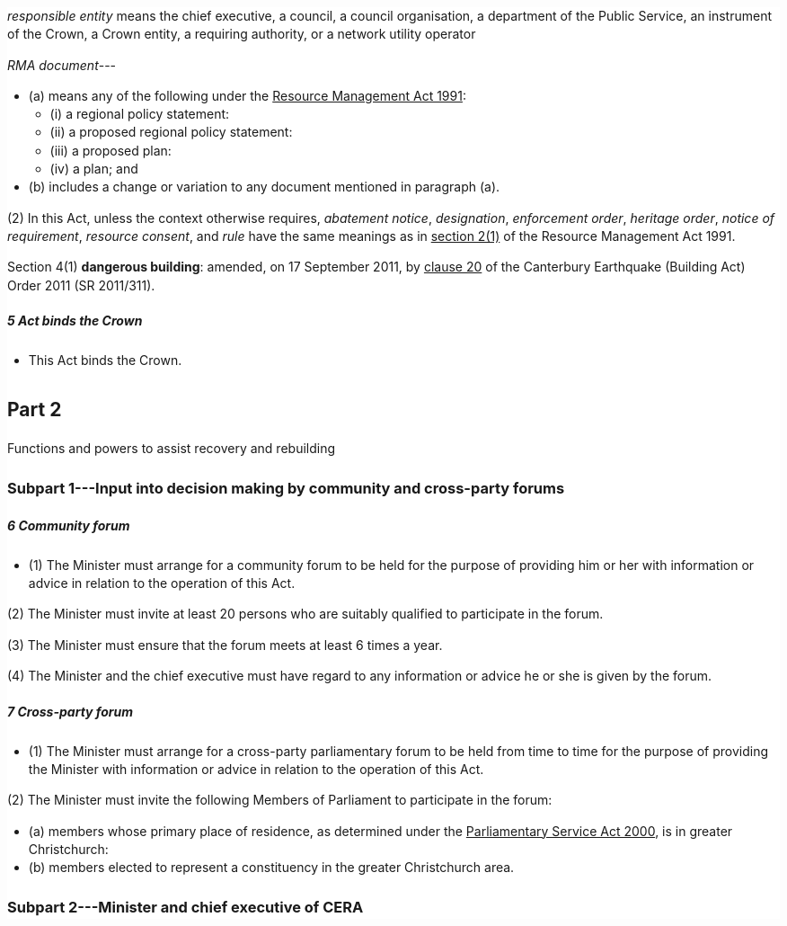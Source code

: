 _responsible entity_ means the chief executive, a council, a council organisation, a department of the Public Service, an instrument of the Crown, a Crown entity, a requiring authority, or a network utility operator

_RMA document_---
  * (a) means any of the following under the [Resource Management Act 1991][127]:
    * (i) a regional policy statement:
    * (ii) a proposed regional policy statement:
    * (iii) a proposed plan:
    * (iv) a plan; and
  * (b) includes a change or variation to any document mentioned in paragraph (a).

(2) In this Act, unless the context otherwise requires, _abatement notice_, _designation_, _enforcement order_, _heritage order_, _notice of requirement_, _resource consent_, and _rule_ have the same meanings as in [section 2(1)][126] of the Resource Management Act 1991\.

Section 4(1) **dangerous building**: amended, on 17 September 2011, by [clause 20][128] of the Canterbury Earthquake (Building Act) Order 2011 (SR 2011/311).

##### 5 Act binds the Crown

* This Act binds the Crown.

## Part 2  
Functions and powers to assist recovery and rebuilding

### Subpart 1---Input into decision making by community and cross-party forums

##### 6 Community forum

* (1) The Minister must arrange for a community forum to be held for the purpose of providing him or her with information or advice in relation to the operation of this Act.

(2) The Minister must invite at least 20 persons who are suitably qualified to participate in the forum.

(3) The Minister must ensure that the forum meets at least 6 times a year.

(4) The Minister and the chief executive must have regard to any information or advice he or she is given by the forum.

##### 7 Cross-party forum

* (1) The Minister must arrange for a cross-party parliamentary forum to be held from time to time for the purpose of providing the Minister with information or advice in relation to the operation of this Act.

(2) The Minister must invite the following Members of Parliament to participate in the forum:
  * (a) members whose primary place of residence, as determined under the [Parliamentary Service Act 2000][129], is in greater Christchurch:
  * (b) members elected to represent a constituency in the greater Christchurch area.

### Subpart 2---Minister and chief executive of CERA


[0]: http://www.legislation.govt.nz/act/public/2011/0012/latest/link.aspx?id=DLM2998524#DLM2998524
[1]: http://www.legislation.govt.nz/act/public/2011/0012/latest/whole.html#DLM3653525
[2]: http://www.legislation.govt.nz/act/public/2011/0012/latest/whole.html#DLM3653526
[3]: http://www.legislation.govt.nz/act/public/2011/0012/latest/whole.html#DLM3653527
[4]: http://www.legislation.govt.nz/act/public/2011/0012/latest/whole.html#DLM3570800
[5]: http://www.legislation.govt.nz/act/public/2011/0012/latest/whole.html#DLM3570801
[6]: http://www.legislation.govt.nz/act/public/2011/0012/latest/whole.html#DLM3570824
[7]: http://www.legislation.govt.nz/act/public/2011/0012/latest/whole.html#DLM3653575
[8]: http://www.legislation.govt.nz/act/public/2011/0012/latest/whole.html#DLM3653576
[9]: http://www.legislation.govt.nz/act/public/2011/0012/latest/whole.html#DLM3653577
[10]: http://www.legislation.govt.nz/act/public/2011/0012/latest/whole.html#DLM3653578
[11]: http://www.legislation.govt.nz/act/public/2011/0012/latest/whole.html#DLM3653579
[12]: http://www.legislation.govt.nz/act/public/2011/0012/latest/whole.html#DLM3653580
[13]: http://www.legislation.govt.nz/act/public/2011/0012/latest/whole.html#DLM3653581
[14]: http://www.legislation.govt.nz/act/public/2011/0012/latest/whole.html#DLM3653582
[15]: http://www.legislation.govt.nz/act/public/2011/0012/latest/whole.html#DLM3653583
[16]: http://www.legislation.govt.nz/act/public/2011/0012/latest/whole.html#DLM3653584
[17]: http://www.legislation.govt.nz/act/public/2011/0012/latest/whole.html#DLM3653585
[18]: http://www.legislation.govt.nz/act/public/2011/0012/latest/whole.html#DLM3653586
[19]: http://www.legislation.govt.nz/act/public/2011/0012/latest/whole.html#DLM3653587
[20]: http://www.legislation.govt.nz/act/public/2011/0012/latest/whole.html#DLM3653588
[21]: http://www.legislation.govt.nz/act/public/2011/0012/latest/whole.html#DLM3653589
[22]: http://www.legislation.govt.nz/act/public/2011/0012/latest/whole.html#DLM3653590
[23]: http://www.legislation.govt.nz/act/public/2011/0012/latest/whole.html#DLM3653591
[24]: http://www.legislation.govt.nz/act/public/2011/0012/latest/whole.html#DLM3653592
[25]: http://www.legislation.govt.nz/act/public/2011/0012/latest/whole.html#DLM3653594
[26]: http://www.legislation.govt.nz/act/public/2011/0012/latest/whole.html#DLM3653595
[27]: http://www.legislation.govt.nz/act/public/2011/0012/latest/whole.html#DLM3666752
[28]: http://www.legislation.govt.nz/act/public/2011/0012/latest/whole.html#DLM3653596
[29]: http://www.legislation.govt.nz/act/public/2011/0012/latest/whole.html#DLM3653597
[30]: http://www.legislation.govt.nz/act/public/2011/0012/latest/whole.html#DLM3653598
[31]: http://www.legislation.govt.nz/act/public/2011/0012/latest/whole.html#DLM3653599
[32]: http://www.legislation.govt.nz/act/public/2011/0012/latest/whole.html#DLM3653600
[33]: http://www.legislation.govt.nz/act/public/2011/0012/latest/whole.html#DLM3653601
[34]: http://www.legislation.govt.nz/act/public/2011/0012/latest/whole.html#DLM3653602
[35]: http://www.legislation.govt.nz/act/public/2011/0012/latest/whole.html#DLM3653603
[36]: http://www.legislation.govt.nz/act/public/2011/0012/latest/whole.html#DLM3653604
[37]: http://www.legislation.govt.nz/act/public/2011/0012/latest/whole.html#DLM3653605
[38]: http://www.legislation.govt.nz/act/public/2011/0012/latest/whole.html#DLM3653606
[39]: http://www.legislation.govt.nz/act/public/2011/0012/latest/whole.html#DLM3653607
[40]: http://www.legislation.govt.nz/act/public/2011/0012/latest/whole.html#DLM3653608
[41]: http://www.legislation.govt.nz/act/public/2011/0012/latest/whole.html#DLM3653609
[42]: http://www.legislation.govt.nz/act/public/2011/0012/latest/whole.html#DLM3653610
[43]: http://www.legislation.govt.nz/act/public/2011/0012/latest/whole.html#DLM3653611
[44]: http://www.legislation.govt.nz/act/public/2011/0012/latest/whole.html#DLM3653612
[45]: http://www.legislation.govt.nz/act/public/2011/0012/latest/whole.html#DLM3653613
[46]: http://www.legislation.govt.nz/act/public/2011/0012/latest/whole.html#DLM3653614
[47]: http://www.legislation.govt.nz/act/public/2011/0012/latest/whole.html#DLM3653615
[48]: http://www.legislation.govt.nz/act/public/2011/0012/latest/whole.html#DLM3653616
[49]: http://www.legislation.govt.nz/act/public/2011/0012/latest/whole.html#DLM3653617
[50]: http://www.legislation.govt.nz/act/public/2011/0012/latest/whole.html#DLM3653618
[51]: http://www.legislation.govt.nz/act/public/2011/0012/latest/whole.html#DLM3653619
[52]: http://www.legislation.govt.nz/act/public/2011/0012/latest/whole.html#DLM3653620
[53]: http://www.legislation.govt.nz/act/public/2011/0012/latest/whole.html#DLM3653621
[54]: http://www.legislation.govt.nz/act/public/2011/0012/latest/whole.html#DLM3653622
[55]: http://www.legislation.govt.nz/act/public/2011/0012/latest/whole.html#DLM3653623
[56]: http://www.legislation.govt.nz/act/public/2011/0012/latest/whole.html#DLM3653624
[57]: http://www.legislation.govt.nz/act/public/2011/0012/latest/whole.html#DLM3653625
[58]: http://www.legislation.govt.nz/act/public/2011/0012/latest/whole.html#DLM3653626
[59]: http://www.legislation.govt.nz/act/public/2011/0012/latest/whole.html#DLM3653627
[60]: http://www.legislation.govt.nz/act/public/2011/0012/latest/whole.html#DLM3653628
[61]: http://www.legislation.govt.nz/act/public/2011/0012/latest/whole.html#DLM3653629
[62]: http://www.legislation.govt.nz/act/public/2011/0012/latest/whole.html#DLM3653630
[63]: http://www.legislation.govt.nz/act/public/2011/0012/latest/whole.html#DLM3653631
[64]: http://www.legislation.govt.nz/act/public/2011/0012/latest/whole.html#DLM3653632
[65]: http://www.legislation.govt.nz/act/public/2011/0012/latest/whole.html#DLM3666753
[66]: http://www.legislation.govt.nz/act/public/2011/0012/latest/whole.html#DLM3653633
[67]: http://www.legislation.govt.nz/act/public/2011/0012/latest/whole.html#DLM3666754
[68]: http://www.legislation.govt.nz/act/public/2011/0012/latest/whole.html#DLM3653635
[69]: http://www.legislation.govt.nz/act/public/2011/0012/latest/whole.html#DLM3653636
[70]: http://www.legislation.govt.nz/act/public/2011/0012/latest/whole.html#DLM3653637
[71]: http://www.legislation.govt.nz/act/public/2011/0012/latest/whole.html#DLM3653638
[72]: http://www.legislation.govt.nz/act/public/2011/0012/latest/whole.html#DLM3653639
[73]: http://www.legislation.govt.nz/act/public/2011/0012/latest/whole.html#DLM3653640
[74]: http://www.legislation.govt.nz/act/public/2011/0012/latest/whole.html#DLM3653641
[75]: http://www.legislation.govt.nz/act/public/2011/0012/latest/whole.html#DLM3653642
[76]: http://www.legislation.govt.nz/act/public/2011/0012/latest/whole.html#DLM3653643
[77]: http://www.legislation.govt.nz/act/public/2011/0012/latest/whole.html#DLM3653644
[78]: http://www.legislation.govt.nz/act/public/2011/0012/latest/whole.html#DLM3653646
[79]: http://www.legislation.govt.nz/act/public/2011/0012/latest/whole.html#DLM3653647
[80]: http://www.legislation.govt.nz/act/public/2011/0012/latest/whole.html#DLM3653648
[81]: http://www.legislation.govt.nz/act/public/2011/0012/latest/whole.html#DLM3653649
[82]: http://www.legislation.govt.nz/act/public/2011/0012/latest/whole.html#DLM3653650
[83]: http://www.legislation.govt.nz/act/public/2011/0012/latest/whole.html#DLM3653651
[84]: http://www.legislation.govt.nz/act/public/2011/0012/latest/whole.html#DLM3653652
[85]: http://www.legislation.govt.nz/act/public/2011/0012/latest/whole.html#DLM3653653
[86]: http://www.legislation.govt.nz/act/public/2011/0012/latest/whole.html#DLM3653654
[87]: http://www.legislation.govt.nz/act/public/2011/0012/latest/whole.html#DLM3653655
[88]: http://www.legislation.govt.nz/act/public/2011/0012/latest/whole.html#DLM3653656
[89]: http://www.legislation.govt.nz/act/public/2011/0012/latest/whole.html#DLM3570826
[90]: http://www.legislation.govt.nz/act/public/2011/0012/latest/whole.html#DLM3653657
[91]: http://www.legislation.govt.nz/act/public/2011/0012/latest/whole.html#DLM3653658
[92]: http://www.legislation.govt.nz/act/public/2011/0012/latest/whole.html#DLM3653659
[93]: http://www.legislation.govt.nz/act/public/2011/0012/latest/whole.html#DLM3653660
[94]: http://www.legislation.govt.nz/act/public/2011/0012/latest/whole.html#DLM3570827
[95]: http://www.legislation.govt.nz/act/public/2011/0012/latest/whole.html#DLM3570828
[96]: http://www.legislation.govt.nz/act/public/2011/0012/latest/whole.html#DLM3653661
[97]: http://www.legislation.govt.nz/act/public/2011/0012/latest/whole.html#DLM3653662
[98]: http://www.legislation.govt.nz/act/public/2011/0012/latest/whole.html#DLM3653663
[99]: http://www.legislation.govt.nz/act/public/2011/0012/latest/whole.html#DLM3653664
[100]: http://www.legislation.govt.nz/act/public/2011/0012/latest/whole.html#DLM3653665
[101]: http://www.legislation.govt.nz/act/public/2011/0012/latest/whole.html#DLM3653666
[102]: http://www.legislation.govt.nz/act/public/2011/0012/latest/whole.html#DLM3653667
[103]: http://www.legislation.govt.nz/act/public/2011/0012/latest/whole.html#DLM3653668
[104]: http://www.legislation.govt.nz/act/public/2011/0012/latest/whole.html#DLM3653669
[105]: http://www.legislation.govt.nz/act/public/2011/0012/latest/whole.html#DLM3570839
[106]: http://www.legislation.govt.nz/act/public/2011/0012/latest/whole.html#DLM3653671
[107]: http://www.legislation.govt.nz/act/public/2011/0012/latest/whole.html#DLM3653672
[108]: http://www.legislation.govt.nz/act/public/2011/0012/latest/whole.html#DLM3653673
[109]: http://www.legislation.govt.nz/act/public/2011/0012/latest/whole.html#DLM3653674
[110]: http://www.legislation.govt.nz/act/public/2011/0012/latest/whole.html#DLM3653675
[111]: http://www.legislation.govt.nz/act/public/2011/0012/latest/whole.html#DLM3653676
[112]: http://www.legislation.govt.nz/act/public/2011/0012/latest/whole.html#DLM3653677
[113]: http://www.legislation.govt.nz/act/public/2011/0012/latest/whole.html#DLM3653678
[114]: http://www.legislation.govt.nz/act/public/2011/0012/latest/whole.html#DLM3653679
[115]: http://www.legislation.govt.nz/act/public/2011/0012/latest/whole.html#DLM3570841
[116]: http://www.legislation.govt.nz/act/public/2011/0012/latest/whole.html#DLM3653680
[117]: http://www.legislation.govt.nz/act/public/2011/0012/latest/whole.html#DLM3653682
[118]: http://www.legislation.govt.nz/act/public/2011/0012/latest/link.aspx?id=DLM3233000#DLM3233000
[119]: http://www.legislation.govt.nz/act/public/2011/0012/latest/link.aspx?id=DLM306054#DLM306054
[120]: http://www.legislation.govt.nz/act/public/2011/0012/latest/link.aspx?id=DLM3590700#DLM3590700
[121]: http://www.legislation.govt.nz/act/public/2011/0012/latest/link.aspx?id=DLM171482#DLM171482
[122]: http://www.legislation.govt.nz/act/public/2011/0012/latest/link.aspx?id=DLM306896#DLM306896
[123]: http://www.legislation.govt.nz/act/public/2011/0012/latest/link.aspx?id=DLM306897#DLM306897
[124]: http://www.legislation.govt.nz/act/public/2011/0012/latest/link.aspx?id=DLM3983620#DLM3983620
[125]: http://www.legislation.govt.nz/act/public/2011/0012/latest/link.aspx?id=DLM31803#DLM31803
[126]: http://www.legislation.govt.nz/act/public/2011/0012/latest/link.aspx?id=DLM230272#DLM230272
[127]: http://www.legislation.govt.nz/act/public/2011/0012/latest/link.aspx?id=DLM230264#DLM230264
[128]: http://www.legislation.govt.nz/act/public/2011/0012/latest/link.aspx?id=DLM3983637
[129]: http://www.legislation.govt.nz/act/public/2011/0012/latest/link.aspx?id=DLM55839#DLM55839
[130]: http://www.legislation.govt.nz/act/public/2011/0012/latest/link.aspx?id=DLM240686#DLM240686
[131]: http://www.legislation.govt.nz/act/public/2011/0012/latest/link.aspx?id=DLM172320#DLM172320
[132]: http://www.legislation.govt.nz/act/public/2011/0012/latest/link.aspx?id=DLM232582#DLM232582
[133]: http://www.legislation.govt.nz/act/public/2011/0012/latest/link.aspx?id=DLM235263#DLM235263
[134]: http://www.legislation.govt.nz/act/public/2011/0012/latest/link.aspx?id=DLM235265#DLM235265
[135]: http://www.legislation.govt.nz/act/public/2011/0012/latest/link.aspx?id=DLM235268#DLM235268
[136]: http://www.legislation.govt.nz/act/public/2011/0012/latest/link.aspx?id=DLM235220#DLM235220
[137]: http://www.legislation.govt.nz/act/public/2011/0012/latest/link.aspx?id=DLM235230#DLM235230
[138]: http://www.legislation.govt.nz/act/public/2011/0012/latest/link.aspx?id=DLM2414711#DLM2414711
[139]: http://www.legislation.govt.nz/act/public/2011/0012/latest/link.aspx?id=DLM233301#DLM233301
[140]: http://www.legislation.govt.nz/act/public/2011/0012/latest/link.aspx?id=DLM233831#DLM233831
[141]: http://www.legislation.govt.nz/act/public/2011/0012/latest/link.aspx?id=DLM233863#DLM233863
[142]: http://www.legislation.govt.nz/act/public/2011/0012/latest/link.aspx?id=DLM170872#DLM170872
[143]: http://www.legislation.govt.nz/act/public/2011/0012/latest/link.aspx?id=DLM226229#DLM226229
[144]: http://www.legislation.govt.nz/act/public/2011/0012/latest/link.aspx?id=DLM1471094#DLM1471094
[145]: http://www.legislation.govt.nz/act/public/2011/0012/latest/link.aspx?id=DLM5285418#DLM5285418
[146]: http://www.legislation.govt.nz/act/public/2011/0012/latest/link.aspx?id=DLM1180039#DLM1180039
[147]: http://www.legislation.govt.nz/act/public/2011/0012/latest/link.aspx?id=DLM104294#DLM104294
[148]: http://www.legislation.govt.nz/act/public/2011/0012/latest/link.aspx?id=DLM444488#DLM444488
[149]: http://www.legislation.govt.nz/act/public/2011/0012/latest/link.aspx?id=DLM104608#DLM104608
[150]: http://www.legislation.govt.nz/act/public/2011/0012/latest/link.aspx?id=DLM444675#DLM444675
[151]: http://www.legislation.govt.nz/act/public/2011/0012/latest/link.aspx?id=DLM104611#DLM104611
[152]: http://www.legislation.govt.nz/act/public/2011/0012/latest/link.aspx?id=DLM444677#DLM444677
[153]: http://www.legislation.govt.nz/act/public/2011/0012/latest/link.aspx?id=DLM444680#DLM444680
[154]: http://www.legislation.govt.nz/act/public/2011/0012/latest/link.aspx?id=DLM277277#DLM277277
[155]: http://www.legislation.govt.nz/act/public/2011/0012/latest/link.aspx?id=DLM4663359
[156]: http://www.legislation.govt.nz/act/public/2011/0012/latest/link.aspx?id=DLM231927#DLM231927
[157]: http://www.legislation.govt.nz/act/public/2011/0012/latest/link.aspx?id=DLM231936#DLM231936
[158]: http://www.legislation.govt.nz/act/public/2011/0012/latest/link.aspx?id=DLM231938#DLM231938
[159]: http://www.legislation.govt.nz/act/public/2011/0012/latest/link.aspx?id=DLM103609#DLM103609
[160]: http://www.legislation.govt.nz/act/public/2011/0012/latest/link.aspx?id=DLM444304#DLM444304
[161]: http://www.legislation.govt.nz/act/public/2011/0012/latest/link.aspx?id=DLM276813#DLM276813
[162]: http://www.legislation.govt.nz/act/public/2011/0012/latest/link.aspx?id=DLM234810#DLM234810
[163]: http://www.legislation.govt.nz/act/public/2011/0012/latest/link.aspx?id=DLM393659#DLM393659
[164]: http://www.legislation.govt.nz/act/public/2011/0012/latest/link.aspx?id=DLM296638#DLM296638
[165]: http://www.legislation.govt.nz/act/public/2011/0012/latest/link.aspx?id=DLM141994#DLM141994
[166]: http://www.legislation.govt.nz/act/public/2011/0012/latest/link.aspx?id=DLM142453#DLM142453
[167]: http://www.legislation.govt.nz/act/public/2011/0012/latest/link.aspx?id=DLM142600#DLM142600